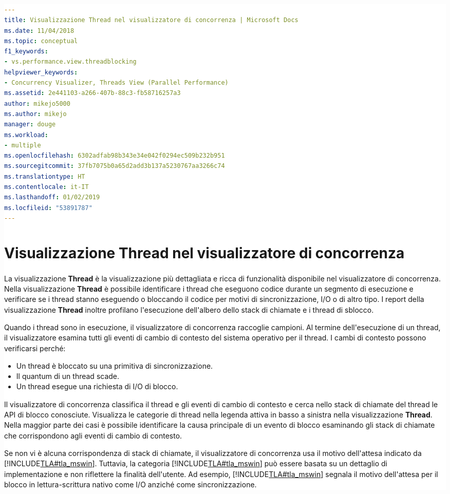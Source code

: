 ```yaml
---
title: Visualizzazione Thread nel visualizzatore di concorrenza | Microsoft Docs
ms.date: 11/04/2018
ms.topic: conceptual
f1_keywords:
- vs.performance.view.threadblocking
helpviewer_keywords:
- Concurrency Visualizer, Threads View (Parallel Performance)
ms.assetid: 2e441103-a266-407b-88c3-fb58716257a3
author: mikejo5000
ms.author: mikejo
manager: douge
ms.workload:
- multiple
ms.openlocfilehash: 6302adfab98b343e34e042f0294ec509b232b951
ms.sourcegitcommit: 37fb7075b0a65d2add3b137a5230767aa3266c74
ms.translationtype: HT
ms.contentlocale: it-IT
ms.lasthandoff: 01/02/2019
ms.locfileid: "53891787"
---
```

# <a name="threads-view-in-the-concurrency-visualizer"></a>Visualizzazione Thread nel visualizzatore di concorrenza

La visualizzazione **Thread** è la visualizzazione più dettagliata e ricca di funzionalità disponibile nel visualizzatore di concorrenza. Nella visualizzazione **Thread** è possibile identificare i thread che eseguono codice durante un segmento di esecuzione e verificare se i thread stanno eseguendo o bloccando il codice per motivi di sincronizzazione, I/O o di altro tipo. I report della visualizzazione **Thread** inoltre profilano l'esecuzione dell'albero dello stack di chiamate e i thread di sblocco.

Quando i thread sono in esecuzione, il visualizzatore di concorrenza raccoglie campioni. Al termine dell'esecuzione di un thread, il visualizzatore esamina tutti gli eventi di cambio di contesto del sistema operativo per il thread. I cambi di contesto possono verificarsi perché:  
  
- Un thread è bloccato su una primitiva di sincronizzazione.  
- Il quantum di un thread scade.  
- Un thread esegue una richiesta di I/O di blocco.  

Il visualizzatore di concorrenza classifica il thread e gli eventi di cambio di contesto e cerca nello stack di chiamate del thread le API di blocco conosciute. Visualizza le categorie di thread nella legenda attiva in basso a sinistra nella visualizzazione **Thread**. Nella maggior parte dei casi è possibile identificare la causa principale di un evento di blocco esaminando gli stack di chiamate che corrispondono agli eventi di cambio di contesto.

Se non vi è alcuna corrispondenza di stack di chiamate, il visualizzatore di concorrenza usa il motivo dell'attesa indicato da [!INCLUDE[TLA#tla_mswin](../code-quality/includes/tlasharptla_mswin_md.md)]. Tuttavia, la categoria [!INCLUDE[TLA#tla_mswin](../code-quality/includes/tlasharptla_mswin_md.md)] può essere basata su un dettaglio di implementazione e non riflettere la finalità dell'utente. Ad esempio, [!INCLUDE[TLA#tla_mswin](../code-quality/includes/tlasharptla_mswin_md.md)] segnala il motivo dell'attesa per il blocco in lettura-scrittura nativo come I/O anziché come sincronizzazione.  
  